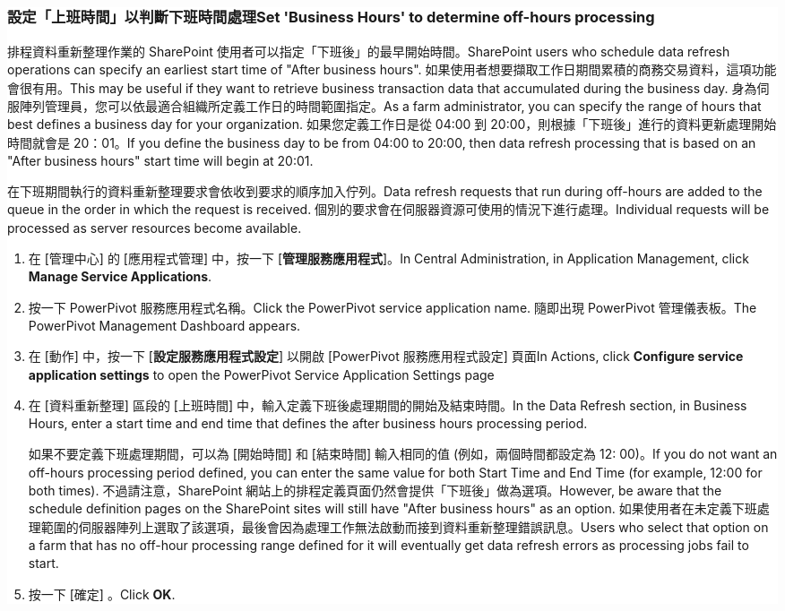 ###  <a name="set-business-hours-to-determine-off-hours-processing"></a><a name="procIntervals"></a><span data-ttu-id="7fea0-301">設定「上班時間」以判斷下班時間處理</span><span class="sxs-lookup"><span data-stu-id="7fea0-301">Set 'Business Hours' to determine off-hours processing</span></span>
 <span data-ttu-id="7fea0-302">排程資料重新整理作業的 SharePoint 使用者可以指定「下班後」的最早開始時間。</span><span class="sxs-lookup"><span data-stu-id="7fea0-302">SharePoint users who schedule data refresh operations can specify an earliest start time of "After business hours".</span></span> <span data-ttu-id="7fea0-303">如果使用者想要擷取工作日期間累積的商務交易資料，這項功能會很有用。</span><span class="sxs-lookup"><span data-stu-id="7fea0-303">This may be useful if they want to retrieve business transaction data that accumulated during the business day.</span></span> <span data-ttu-id="7fea0-304">身為伺服陣列管理員，您可以依最適合組織所定義工作日的時間範圍指定。</span><span class="sxs-lookup"><span data-stu-id="7fea0-304">As a farm administrator, you can specify the range of hours that best defines a business day for your organization.</span></span> <span data-ttu-id="7fea0-305">如果您定義工作日是從 04:00 到 20:00，則根據「下班後」進行的資料更新處理開始時間就會是 20：01。</span><span class="sxs-lookup"><span data-stu-id="7fea0-305">If you define the business day to be from 04:00 to 20:00, then data refresh processing that is based on an "After business hours" start time will begin at 20:01.</span></span>

 <span data-ttu-id="7fea0-306">在下班期間執行的資料重新整理要求會依收到要求的順序加入佇列。</span><span class="sxs-lookup"><span data-stu-id="7fea0-306">Data refresh requests that run during off-hours are added to the queue in the order in which the request is received.</span></span> <span data-ttu-id="7fea0-307">個別的要求會在伺服器資源可使用的情況下進行處理。</span><span class="sxs-lookup"><span data-stu-id="7fea0-307">Individual requests will be processed as server resources become available.</span></span>

1.  <span data-ttu-id="7fea0-308">在 [管理中心] 的 [應用程式管理] 中，按一下 [**管理服務應用程式**]。</span><span class="sxs-lookup"><span data-stu-id="7fea0-308">In Central Administration, in Application Management, click **Manage Service Applications**.</span></span>

2.  <span data-ttu-id="7fea0-309">按一下 PowerPivot 服務應用程式名稱。</span><span class="sxs-lookup"><span data-stu-id="7fea0-309">Click the PowerPivot service application name.</span></span> <span data-ttu-id="7fea0-310">隨即出現 PowerPivot 管理儀表板。</span><span class="sxs-lookup"><span data-stu-id="7fea0-310">The PowerPivot Management Dashboard appears.</span></span>

3.  <span data-ttu-id="7fea0-311">在 [動作] 中，按一下 [**設定服務應用程式設定**] 以開啟 [PowerPivot 服務應用程式設定] 頁面</span><span class="sxs-lookup"><span data-stu-id="7fea0-311">In Actions, click **Configure service application settings** to open the PowerPivot Service Application Settings page</span></span>

4.  <span data-ttu-id="7fea0-312">在 [資料重新整理] 區段的 [上班時間] 中，輸入定義下班後處理期間的開始及結束時間。</span><span class="sxs-lookup"><span data-stu-id="7fea0-312">In the Data Refresh section, in Business Hours, enter a start time and end time that defines the after business hours processing period.</span></span>

     <span data-ttu-id="7fea0-313">如果不要定義下班處理期間，可以為 [開始時間] 和 [結束時間] 輸入相同的值 (例如，兩個時間都設定為 12: 00)。</span><span class="sxs-lookup"><span data-stu-id="7fea0-313">If you do not want an off-hours processing period defined, you can enter the same value for both Start Time and End Time (for example, 12:00 for both times).</span></span> <span data-ttu-id="7fea0-314">不過請注意，SharePoint 網站上的排程定義頁面仍然會提供「下班後」做為選項。</span><span class="sxs-lookup"><span data-stu-id="7fea0-314">However, be aware that the schedule definition pages on the SharePoint sites will still have "After business hours" as an option.</span></span> <span data-ttu-id="7fea0-315">如果使用者在未定義下班處理範圍的伺服器陣列上選取了該選項，最後會因為處理工作無法啟動而接到資料重新整理錯誤訊息。</span><span class="sxs-lookup"><span data-stu-id="7fea0-315">Users who select that option on a farm that has no off-hour processing range defined for it will eventually get data refresh errors as processing jobs fail to start.</span></span>

5.  <span data-ttu-id="7fea0-316">按一下 [確定]  。</span><span class="sxs-lookup"><span data-stu-id="7fea0-316">Click **OK**.</span></span>
